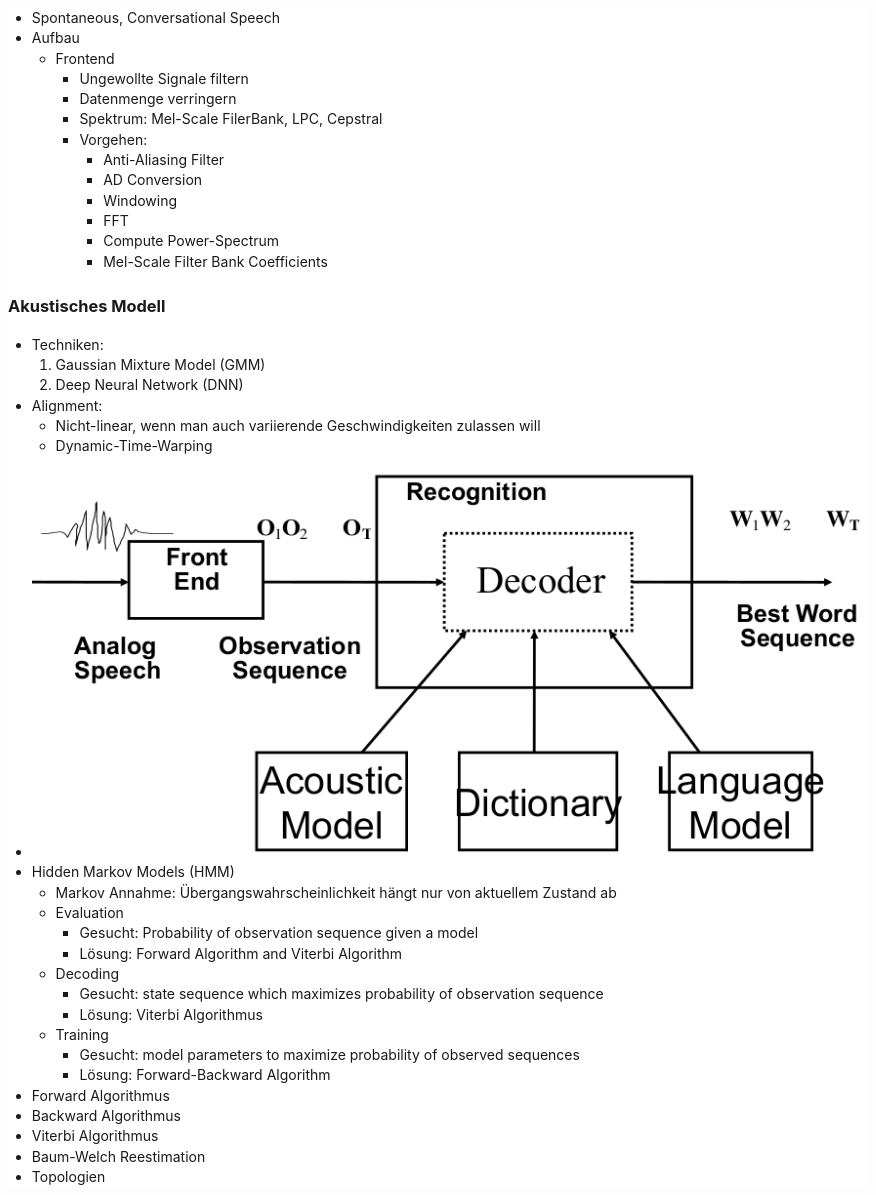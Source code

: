    * Spontaneous, Conversational Speech
* Aufbau
   * Frontend
      * Ungewollte Signale filtern
      * Datenmenge verringern
      * Spektrum: Mel-Scale FilerBank, LPC, Cepstral
      * Vorgehen:
         * Anti-Aliasing Filter
         * AD Conversion
         * Windowing
         * FFT
         * Compute Power-Spectrum
         * Mel-Scale Filter Bank Coefficients
### Akustisches Modell
* Techniken:
    1. Gaussian Mixture Model (GMM)
    1. Deep Neural Network (DNN)
* Alignment:
   * Nicht-linear, wenn man auch variierende Geschwindigkeiten zulassen will
   * Dynamic-Time-Warping
* ![](zusammenfassung/speech-recoginition-components.png)
* Hidden Markov Models (HMM)
   * Markov Annahme: Übergangswahrscheinlichkeit hängt nur von aktuellem Zustand ab
   * Evaluation
      * Gesucht: Probability of observation sequence given a model
      * Lösung: Forward Algorithm and Viterbi Algorithm
   * Decoding
      * Gesucht: state sequence which maximizes probability of observation sequence
      * Lösung: Viterbi Algorithmus
   * Training
      * Gesucht: model parameters to maximize probability of observed sequences
      * Lösung: Forward-Backward Algorithm
* Forward Algorithmus
* Backward Algorithmus
* Viterbi Algorithmus
* Baum-Welch Reestimation
* Topologien